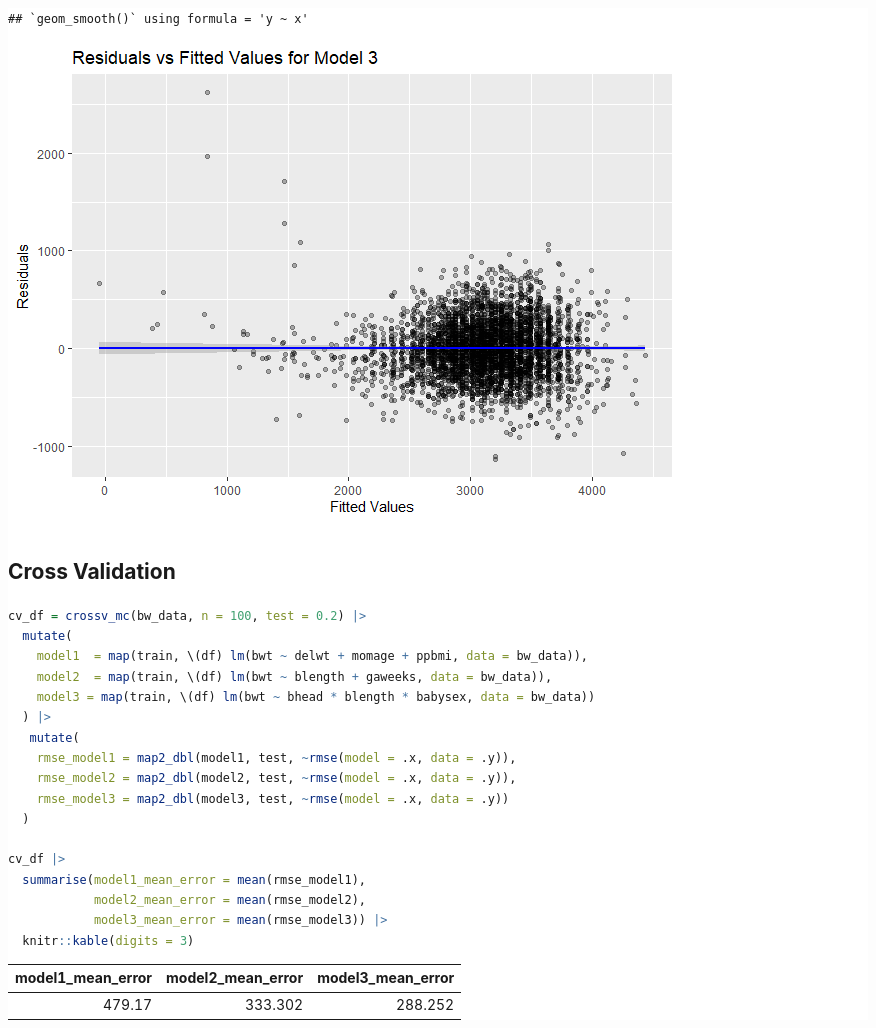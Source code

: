     ## `geom_smooth()` using formula = 'y ~ x'

![](p8105_hw6_xl3495_files/figure-gfm/unnamed-chunk-16-1.png)

## Cross Validation

``` r
cv_df = crossv_mc(bw_data, n = 100, test = 0.2) |>
  mutate(
    model1  = map(train, \(df) lm(bwt ~ delwt + momage + ppbmi, data = bw_data)),
    model2  = map(train, \(df) lm(bwt ~ blength + gaweeks, data = bw_data)),
    model3 = map(train, \(df) lm(bwt ~ bhead * blength * babysex, data = bw_data))
  ) |>
   mutate(
    rmse_model1 = map2_dbl(model1, test, ~rmse(model = .x, data = .y)),
    rmse_model2 = map2_dbl(model2, test, ~rmse(model = .x, data = .y)),
    rmse_model3 = map2_dbl(model3, test, ~rmse(model = .x, data = .y))
  )

cv_df |> 
  summarise(model1_mean_error = mean(rmse_model1),
            model2_mean_error = mean(rmse_model2),
            model3_mean_error = mean(rmse_model3)) |>
  knitr::kable(digits = 3)
```

| model1_mean_error | model2_mean_error | model3_mean_error |
|------------------:|------------------:|------------------:|
|            479.17 |           333.302 |           288.252 |
